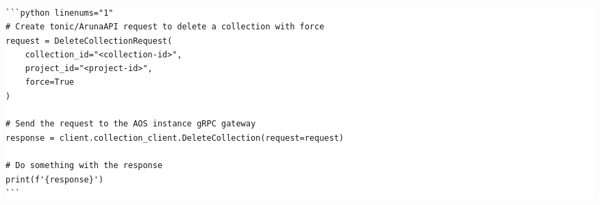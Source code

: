     ```python linenums="1"
    # Create tonic/ArunaAPI request to delete a collection with force
    request = DeleteCollectionRequest(
        collection_id="<collection-id>",
        project_id="<project-id>",
        force=True
    )

    # Send the request to the AOS instance gRPC gateway
    response = client.collection_client.DeleteCollection(request=request)

    # Do something with the response
    print(f'{response}')
    ```
